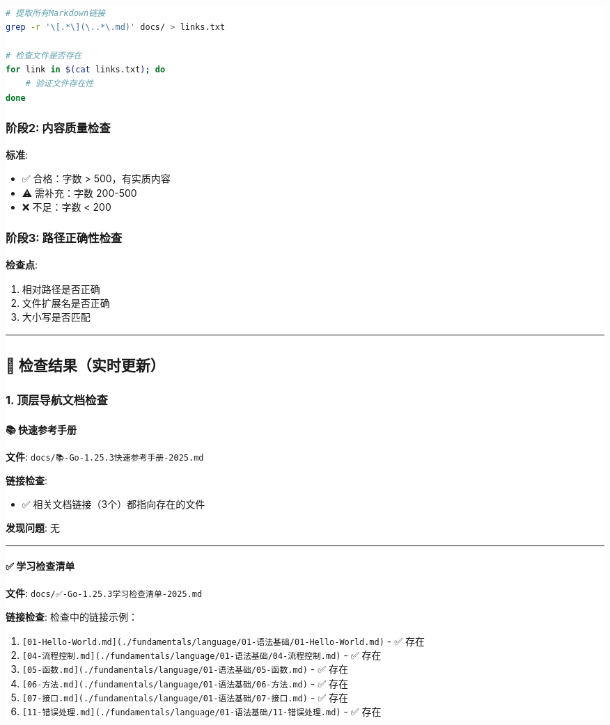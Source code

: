 ```bash
# 提取所有Markdown链接
grep -r '\[.*\](\..*\.md)' docs/ > links.txt

# 检查文件是否存在
for link in $(cat links.txt); do
    # 验证文件存在性
done
```

### 阶段2: 内容质量检查

**标准**:
- ✅ 合格：字数 > 500，有实质内容
- ⚠️ 需补充：字数 200-500
- ❌ 不足：字数 < 200

### 阶段3: 路径正确性检查

**检查点**:
1. 相对路径是否正确
2. 文件扩展名是否正确
3. 大小写是否匹配

---

## 📝 检查结果（实时更新）

### 1. 顶层导航文档检查

#### 📚 快速参考手册

**文件**: `docs/📚-Go-1.25.3快速参考手册-2025.md`

**链接检查**:
- ✅ 相关文档链接（3个）都指向存在的文件

**发现问题**: 无

---

#### ✅ 学习检查清单

**文件**: `docs/✅-Go-1.25.3学习检查清单-2025.md`

**链接检查**:
检查中的链接示例：
1. `[01-Hello-World.md](./fundamentals/language/01-语法基础/01-Hello-World.md)` - ✅ 存在
2. `[04-流程控制.md](./fundamentals/language/01-语法基础/04-流程控制.md)` - ✅ 存在
3. `[05-函数.md](./fundamentals/language/01-语法基础/05-函数.md)` - ✅ 存在
4. `[06-方法.md](./fundamentals/language/01-语法基础/06-方法.md)` - ✅ 存在
5. `[07-接口.md](./fundamentals/language/01-语法基础/07-接口.md)` - ✅ 存在
6. `[11-错误处理.md](./fundamentals/language/01-语法基础/11-错误处理.md)` - ✅ 存在
